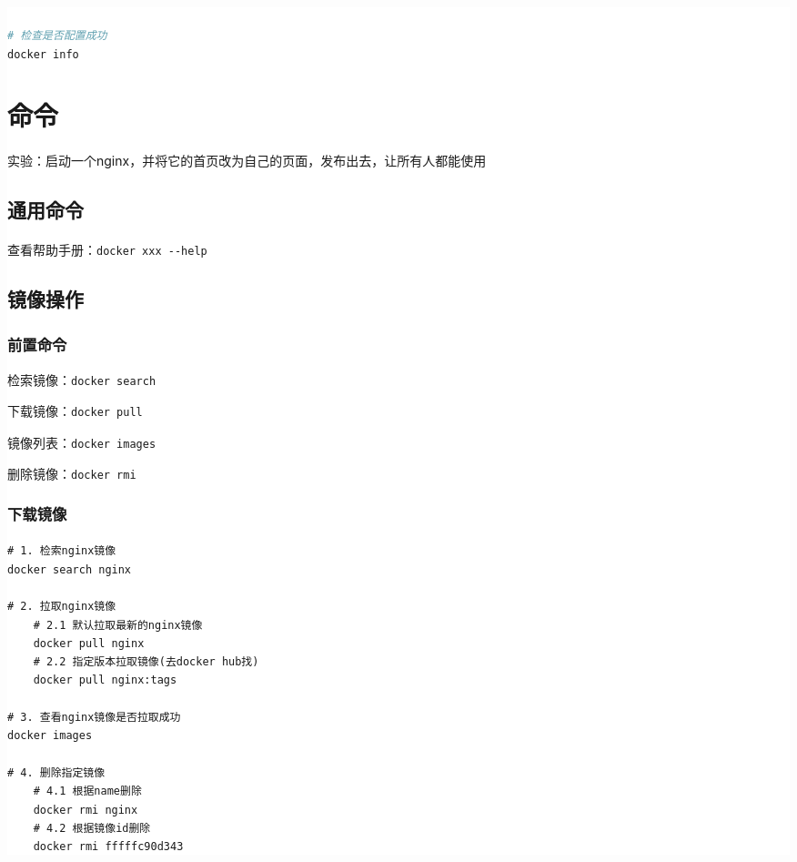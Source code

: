 ```sh

# 检查是否配置成功
docker info
```





# 命令

实验：启动一个nginx，并将它的首页改为自己的页面，发布出去，让所有人都能使用



## 通用命令

查看帮助手册：`docker xxx --help`



## 镜像操作

### 前置命令

检索镜像：`docker search`

下载镜像：`docker pull`

镜像列表：`docker images`

删除镜像：`docker rmi`



### 下载镜像

```shell
# 1. 检索nginx镜像
docker search nginx

# 2. 拉取nginx镜像
	# 2.1 默认拉取最新的nginx镜像
	docker pull nginx
	# 2.2 指定版本拉取镜像(去docker hub找)
	docker pull nginx:tags

# 3. 查看nginx镜像是否拉取成功
docker images

# 4. 删除指定镜像
	# 4.1 根据name删除
	docker rmi nginx
	# 4.2 根据镜像id删除
	docker rmi fffffc90d343
```

